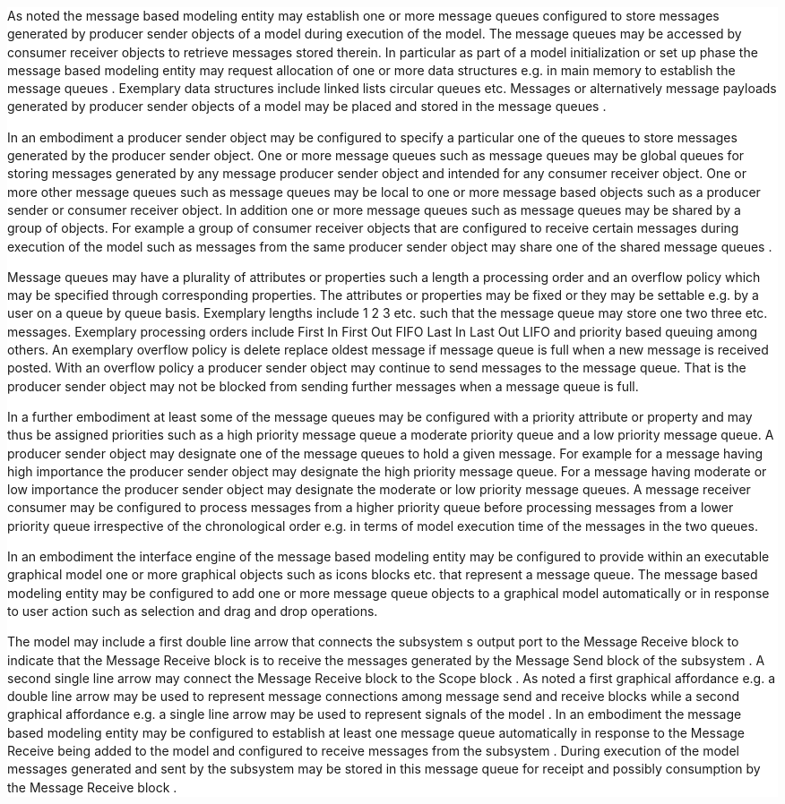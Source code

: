 As noted the message based modeling entity may establish one or more message queues configured to store messages generated by producer sender objects of a model during execution of the model. The message queues may be accessed by consumer receiver objects to retrieve messages stored therein. In particular as part of a model initialization or set up phase the message based modeling entity may request allocation of one or more data structures e.g. in main memory to establish the message queues . Exemplary data structures include linked lists circular queues etc. Messages or alternatively message payloads generated by producer sender objects of a model may be placed and stored in the message queues .

In an embodiment a producer sender object may be configured to specify a particular one of the queues to store messages generated by the producer sender object. One or more message queues such as message queues may be global queues for storing messages generated by any message producer sender object and intended for any consumer receiver object. One or more other message queues such as message queues may be local to one or more message based objects such as a producer sender or consumer receiver object. In addition one or more message queues such as message queues may be shared by a group of objects. For example a group of consumer receiver objects that are configured to receive certain messages during execution of the model such as messages from the same producer sender object may share one of the shared message queues .

Message queues may have a plurality of attributes or properties such a length a processing order and an overflow policy which may be specified through corresponding properties. The attributes or properties may be fixed or they may be settable e.g. by a user on a queue by queue basis. Exemplary lengths include 1 2 3 etc. such that the message queue may store one two three etc. messages. Exemplary processing orders include First In First Out FIFO Last In Last Out LIFO and priority based queuing among others. An exemplary overflow policy is delete replace oldest message if message queue is full when a new message is received posted. With an overflow policy a producer sender object may continue to send messages to the message queue. That is the producer sender object may not be blocked from sending further messages when a message queue is full.

In a further embodiment at least some of the message queues may be configured with a priority attribute or property and may thus be assigned priorities such as a high priority message queue a moderate priority queue and a low priority message queue. A producer sender object may designate one of the message queues to hold a given message. For example for a message having high importance the producer sender object may designate the high priority message queue. For a message having moderate or low importance the producer sender object may designate the moderate or low priority message queues. A message receiver consumer may be configured to process messages from a higher priority queue before processing messages from a lower priority queue irrespective of the chronological order e.g. in terms of model execution time of the messages in the two queues.

In an embodiment the interface engine of the message based modeling entity may be configured to provide within an executable graphical model one or more graphical objects such as icons blocks etc. that represent a message queue. The message based modeling entity may be configured to add one or more message queue objects to a graphical model automatically or in response to user action such as selection and drag and drop operations.

The model may include a first double line arrow that connects the subsystem s output port to the Message Receive block to indicate that the Message Receive block is to receive the messages generated by the Message Send block of the subsystem . A second single line arrow may connect the Message Receive block to the Scope block . As noted a first graphical affordance e.g. a double line arrow may be used to represent message connections among message send and receive blocks while a second graphical affordance e.g. a single line arrow may be used to represent signals of the model . In an embodiment the message based modeling entity may be configured to establish at least one message queue automatically in response to the Message Receive being added to the model and configured to receive messages from the subsystem . During execution of the model messages generated and sent by the subsystem may be stored in this message queue for receipt and possibly consumption by the Message Receive block .
